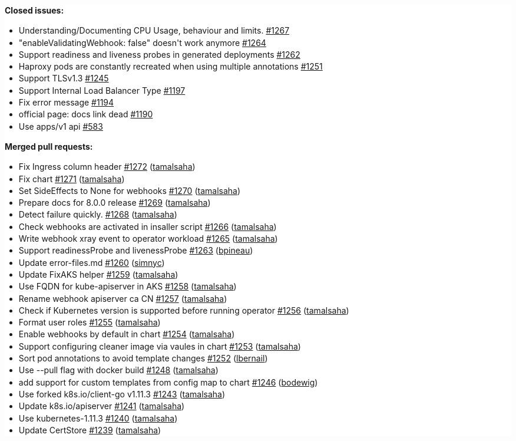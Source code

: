 **Closed issues:**

- Understanding/Documenting CPU Usage, behaviour and limits. [\#1267](https://github.com/appscode/voyager/issues/1267)
- "enableValidatingWebhook: false" doesn't work anymore [\#1264](https://github.com/appscode/voyager/issues/1264)
- Support readiness and liveness probes in generated deployments [\#1262](https://github.com/appscode/voyager/issues/1262)
- Haproxy pods are constantly recreated when using multiple annotations [\#1251](https://github.com/appscode/voyager/issues/1251)
- Support TLSv1.3 [\#1245](https://github.com/appscode/voyager/issues/1245)
- Support Internal Load Balancer Type [\#1197](https://github.com/appscode/voyager/issues/1197)
- Fix error message [\#1194](https://github.com/appscode/voyager/issues/1194)
- official page: docs link dead [\#1190](https://github.com/appscode/voyager/issues/1190)
- Use apps/v1 api [\#583](https://github.com/appscode/voyager/issues/583)

**Merged pull requests:**

- Fix Ingress column header [\#1272](https://github.com/appscode/voyager/pull/1272) ([tamalsaha](https://github.com/tamalsaha))
- Fix chart [\#1271](https://github.com/appscode/voyager/pull/1271) ([tamalsaha](https://github.com/tamalsaha))
- Set SideEffects to None for webhooks [\#1270](https://github.com/appscode/voyager/pull/1270) ([tamalsaha](https://github.com/tamalsaha))
- Prepare docs for 8.0.0 release [\#1269](https://github.com/appscode/voyager/pull/1269) ([tamalsaha](https://github.com/tamalsaha))
- Detect failure quickly. [\#1268](https://github.com/appscode/voyager/pull/1268) ([tamalsaha](https://github.com/tamalsaha))
- Check webhooks are activated in insaller script [\#1266](https://github.com/appscode/voyager/pull/1266) ([tamalsaha](https://github.com/tamalsaha))
- Write webhook xray event to operator workload [\#1265](https://github.com/appscode/voyager/pull/1265) ([tamalsaha](https://github.com/tamalsaha))
- Support readinessProbe and livenessProbe [\#1263](https://github.com/appscode/voyager/pull/1263) ([bpineau](https://github.com/bpineau))
- Update error-files.md [\#1260](https://github.com/appscode/voyager/pull/1260) ([simnyc](https://github.com/simnyc))
- Update FixAKS helper [\#1259](https://github.com/appscode/voyager/pull/1259) ([tamalsaha](https://github.com/tamalsaha))
- Use FQDN for kube-apiserver in AKS [\#1258](https://github.com/appscode/voyager/pull/1258) ([tamalsaha](https://github.com/tamalsaha))
- Rename webhook apiserver ca CN [\#1257](https://github.com/appscode/voyager/pull/1257) ([tamalsaha](https://github.com/tamalsaha))
- Check if Kubernetes version is supported before running operator [\#1256](https://github.com/appscode/voyager/pull/1256) ([tamalsaha](https://github.com/tamalsaha))
- Format user roles [\#1255](https://github.com/appscode/voyager/pull/1255) ([tamalsaha](https://github.com/tamalsaha))
- Enable webhooks by default in chart [\#1254](https://github.com/appscode/voyager/pull/1254) ([tamalsaha](https://github.com/tamalsaha))
- Support configuring cleaner image via vaules in chart [\#1253](https://github.com/appscode/voyager/pull/1253) ([tamalsaha](https://github.com/tamalsaha))
- Sort pod annotations to avoid template changes [\#1252](https://github.com/appscode/voyager/pull/1252) ([lbernail](https://github.com/lbernail))
- Use --pull flag with docker build [\#1248](https://github.com/appscode/voyager/pull/1248) ([tamalsaha](https://github.com/tamalsaha))
- add support for custom templates from config map to chart [\#1246](https://github.com/appscode/voyager/pull/1246) ([bodewig](https://github.com/bodewig))
- Use forked k8s.io/client-go v1.11.3 [\#1243](https://github.com/appscode/voyager/pull/1243) ([tamalsaha](https://github.com/tamalsaha))
- Update k8s.io/apiserver [\#1241](https://github.com/appscode/voyager/pull/1241) ([tamalsaha](https://github.com/tamalsaha))
- Use kubernetes-1.11.3 [\#1240](https://github.com/appscode/voyager/pull/1240) ([tamalsaha](https://github.com/tamalsaha))
- Update CertStore [\#1239](https://github.com/appscode/voyager/pull/1239) ([tamalsaha](https://github.com/tamalsaha))